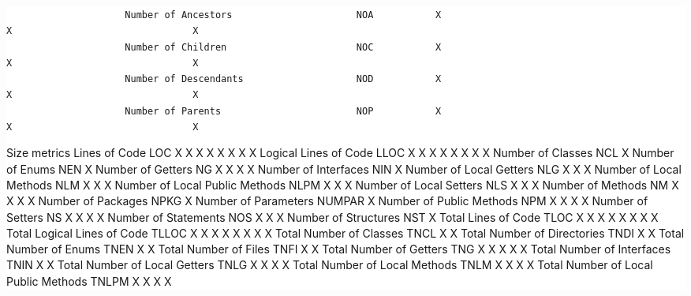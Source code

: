                          Number of Ancestors                      NOA           X                                            X                                X
                         Number of Children                       NOC           X                                            X                                X
                         Number of Descendants                    NOD           X                                            X                                X
                         Number of Parents                        NOP           X                                            X                                X
  Size metrics           Lines of Code                            LOC           X                   X          X      X      X           X        X           X
                         Logical Lines of Code                    LLOC          X                   X          X      X      X           X        X           X
                         Number of Classes                        NCL                                                                             X
                         Number of Enums                          NEN                                                                             X
                         Number of Getters                        NG            X                                            X                    X           X
                         Number of Interfaces                     NIN                                                                             X
                         Number of Local Getters                  NLG           X                                            X                                X
                         Number of Local Methods                  NLM           X                                            X                                X
                         Number of Local Public Methods           NLPM          X                                            X                                X
                         Number of Local Setters                  NLS           X                                            X                                X
                         Number of Methods                        NM            X                                            X                    X           X
                         Number of Packages                       NPKG                                                                            X
                         Number of Parameters                     NUMPAR                                                                 X
                         Number of Public Methods                 NPM           X                                            X                    X           X
                         Number of Setters                        NS            X                                            X                    X           X
                         Number of Statements                     NOS           X                                                        X                    X
                         Number of Structures                     NST                                                                             X
                         Total Lines of Code                      TLOC          X       X           X          X             X           X        X           X
                         Total Logical Lines of Code              TLLOC         X       X           X          X             X           X        X           X
                         Total Number of Classes                  TNCL                  X                                                         X
                         Total Number of Directories              TNDI                  X                                                         X
                         Total Number of Enums                    TNEN                  X                                                         X
                         Total Number of Files                    TNFI                  X                                                         X
                         Total Number of Getters                  TNG           X       X                                    X                    X           X
                         Total Number of Interfaces               TNIN                  X                                                         X
                         Total Number of Local Getters            TNLG          X       X                                    X                                X
                         Total Number of Local Methods            TNLM          X       X                                    X                                X
                         Total Number of Local Public Methods     TNLPM         X       X                                    X                                X